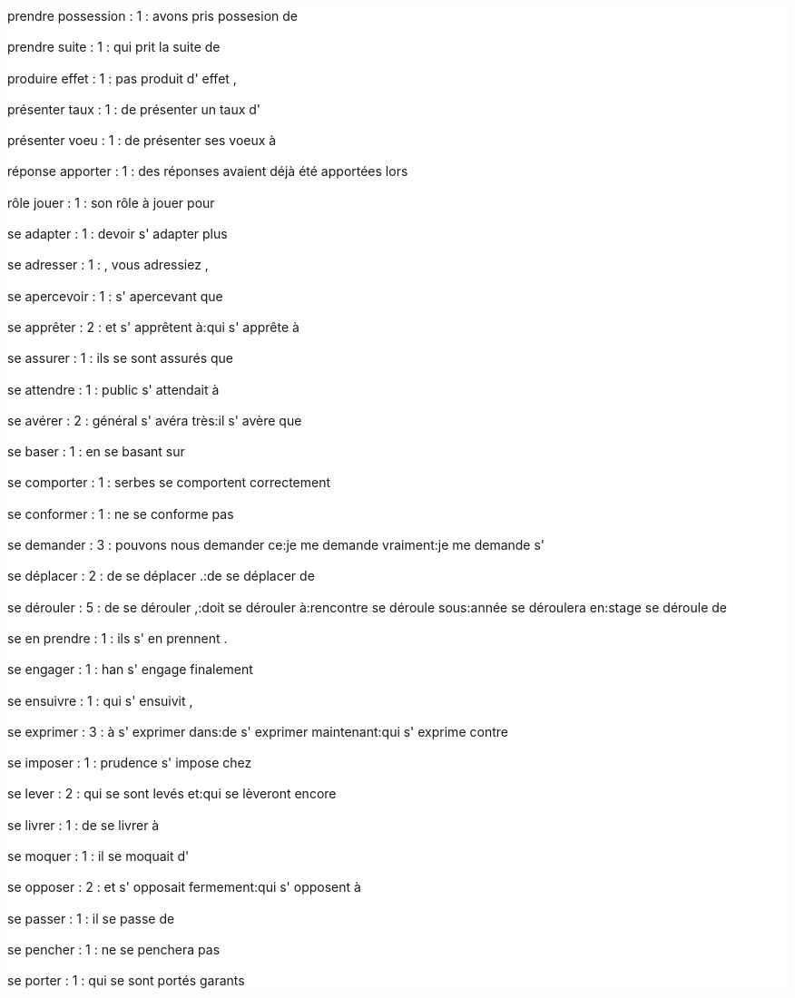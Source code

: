 prendre possession : 1 : avons pris possesion de

prendre suite : 1 : qui prit la suite de

produire effet : 1 : pas produit d' effet ,

présenter taux : 1 : de présenter un taux d'

présenter voeu : 1 : de présenter ses voeux à

réponse apporter : 1 : des réponses avaient déjà été apportées lors

rôle jouer : 1 : son rôle à jouer pour

se adapter : 1 : devoir s' adapter plus

se adresser : 1 : , vous adressiez ,

se apercevoir : 1 : s' apercevant que

se apprêter : 2 : et s' apprêtent à:qui s' apprête à

se assurer : 1 : ils se sont assurés que

se attendre : 1 : public s' attendait à

se avérer : 2 : général s' avéra très:il s' avère que

se baser : 1 : en se basant sur

se comporter : 1 : serbes se comportent correctement

se conformer : 1 : ne se conforme pas

se demander : 3 : pouvons nous demander ce:je me demande vraiment:je me demande s'

se déplacer : 2 : de se déplacer .:de se déplacer de

se dérouler : 5 : de se dérouler ,:doit se dérouler à:rencontre se déroule sous:année se déroulera en:stage se déroule de

se en prendre : 1 : ils s' en prennent .

se engager : 1 : han s' engage finalement

se ensuivre : 1 : qui s' ensuivit ,

se exprimer : 3 : à s' exprimer dans:de s' exprimer maintenant:qui s' exprime contre

se imposer : 1 : prudence s' impose chez

se lever : 2 : qui se sont levés et:qui se lèveront encore

se livrer : 1 : de se livrer à

se moquer : 1 : il se moquait d'

se opposer : 2 : et s' opposait fermement:qui s' opposent à

se passer : 1 : il se passe de

se pencher : 1 : ne se penchera pas

se porter : 1 : qui se sont portés garants
